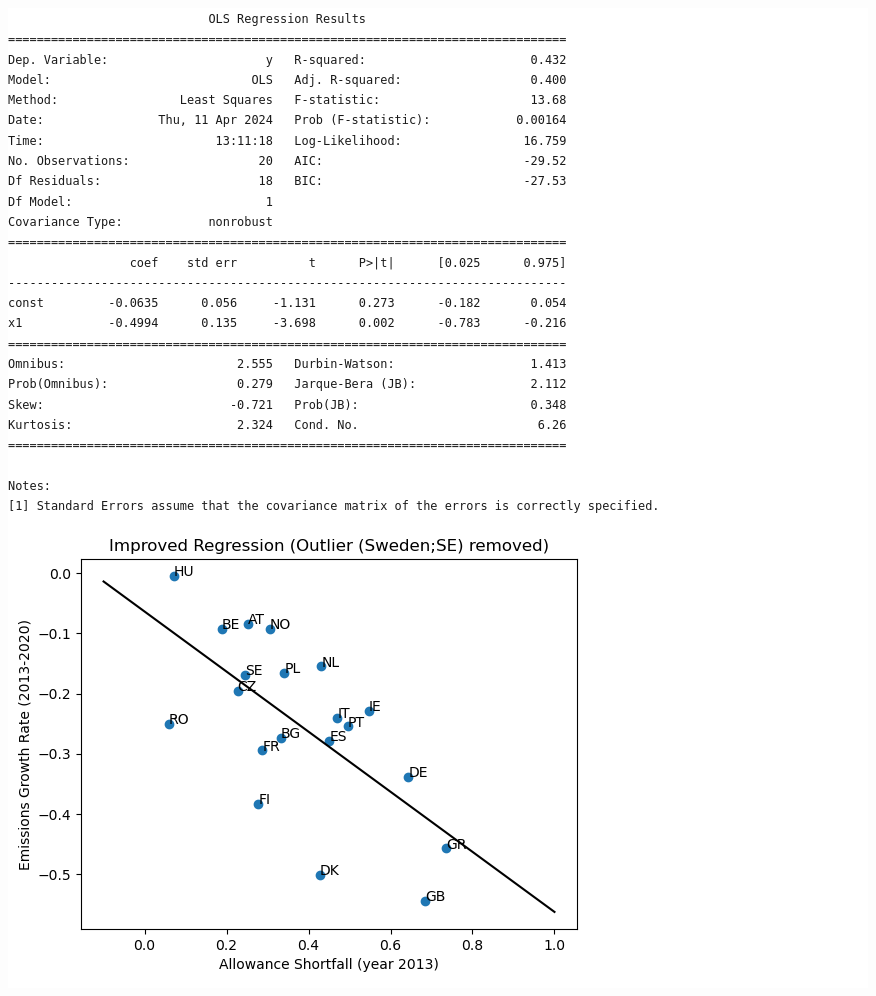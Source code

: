 ```python

```

                                OLS Regression Results                            
    ==============================================================================
    Dep. Variable:                      y   R-squared:                       0.432
    Model:                            OLS   Adj. R-squared:                  0.400
    Method:                 Least Squares   F-statistic:                     13.68
    Date:                Thu, 11 Apr 2024   Prob (F-statistic):            0.00164
    Time:                        13:11:18   Log-Likelihood:                 16.759
    No. Observations:                  20   AIC:                            -29.52
    Df Residuals:                      18   BIC:                            -27.53
    Df Model:                           1                                         
    Covariance Type:            nonrobust                                         
    ==============================================================================
                     coef    std err          t      P>|t|      [0.025      0.975]
    ------------------------------------------------------------------------------
    const         -0.0635      0.056     -1.131      0.273      -0.182       0.054
    x1            -0.4994      0.135     -3.698      0.002      -0.783      -0.216
    ==============================================================================
    Omnibus:                        2.555   Durbin-Watson:                   1.413
    Prob(Omnibus):                  0.279   Jarque-Bera (JB):                2.112
    Skew:                          -0.721   Prob(JB):                        0.348
    Kurtosis:                       2.324   Cond. No.                         6.26
    ==============================================================================
    
    Notes:
    [1] Standard Errors assume that the covariance matrix of the errors is correctly specified.
    


    
![png](output_6_1.png)
    



```python

```
